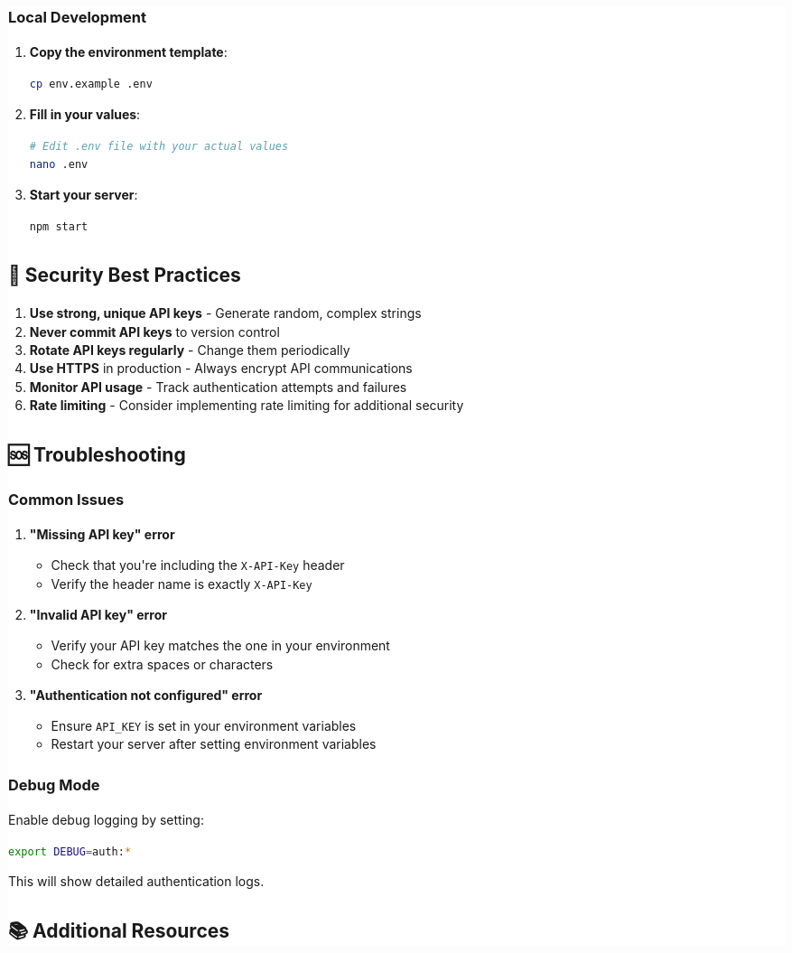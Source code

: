 ### Local Development

1. **Copy the environment template**:
   ```bash
   cp env.example .env
   ```

2. **Fill in your values**:
   ```bash
   # Edit .env file with your actual values
   nano .env
   ```

3. **Start your server**:
   ```bash
   npm start
   ```

## 🔐 Security Best Practices

1. **Use strong, unique API keys** - Generate random, complex strings
2. **Never commit API keys** to version control
3. **Rotate API keys regularly** - Change them periodically
4. **Use HTTPS** in production - Always encrypt API communications
5. **Monitor API usage** - Track authentication attempts and failures
6. **Rate limiting** - Consider implementing rate limiting for additional security

## 🆘 Troubleshooting

### Common Issues

1. **"Missing API key" error**
   - Check that you're including the `X-API-Key` header
   - Verify the header name is exactly `X-API-Key`

2. **"Invalid API key" error**
   - Verify your API key matches the one in your environment
   - Check for extra spaces or characters

3. **"Authentication not configured" error**
   - Ensure `API_KEY` is set in your environment variables
   - Restart your server after setting environment variables

### Debug Mode

Enable debug logging by setting:

```bash
export DEBUG=auth:*
```

This will show detailed authentication logs.

## 📚 Additional Resources
